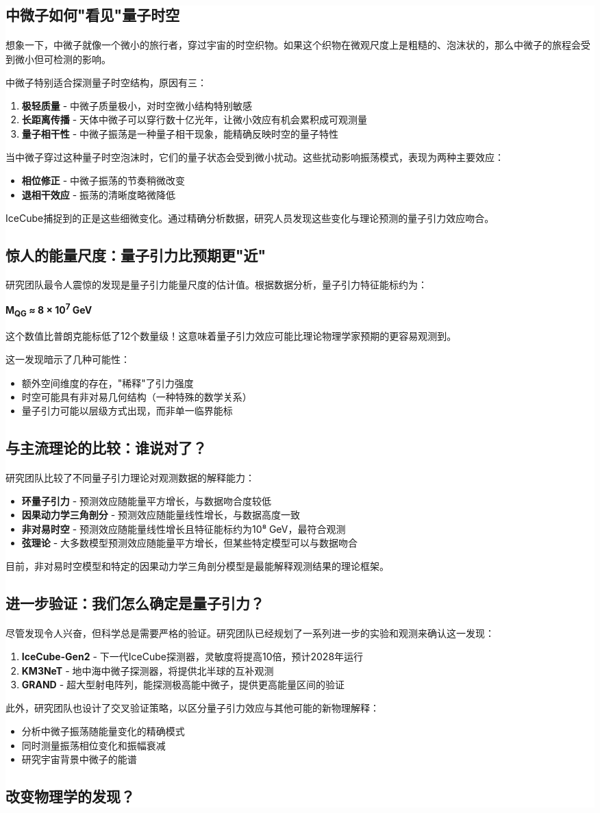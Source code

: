 ## 中微子如何"看见"量子时空

想象一下，中微子就像一个微小的旅行者，穿过宇宙的时空织物。如果这个织物在微观尺度上是粗糙的、泡沫状的，那么中微子的旅程会受到微小但可检测的影响。

中微子特别适合探测量子时空结构，原因有三：

1. **极轻质量** - 中微子质量极小，对时空微小结构特别敏感
2. **长距离传播** - 天体中微子可以穿行数十亿光年，让微小效应有机会累积成可观测量
3. **量子相干性** - 中微子振荡是一种量子相干现象，能精确反映时空的量子特性

当中微子穿过这种量子时空泡沫时，它们的量子状态会受到微小扰动。这些扰动影响振荡模式，表现为两种主要效应：

- **相位修正** - 中微子振荡的节奏稍微改变
- **退相干效应** - 振荡的清晰度略微降低

IceCube捕捉到的正是这些细微变化。通过精确分析数据，研究人员发现这些变化与理论预测的量子引力效应吻合。

## 惊人的能量尺度：量子引力比预期更"近"

研究团队最令人震惊的发现是量子引力能量尺度的估计值。根据数据分析，量子引力特征能标约为：

**M<sub>QG</sub> ≈ 8 × 10<sup>7</sup> GeV**

这个数值比普朗克能标低了12个数量级！这意味着量子引力效应可能比理论物理学家预期的更容易观测到。

这一发现暗示了几种可能性：
- 额外空间维度的存在，"稀释"了引力强度
- 时空可能具有非对易几何结构（一种特殊的数学关系）
- 量子引力可能以层级方式出现，而非单一临界能标

## 与主流理论的比较：谁说对了？

研究团队比较了不同量子引力理论对观测数据的解释能力：

- **环量子引力** - 预测效应随能量平方增长，与数据吻合度较低
- **因果动力学三角剖分** - 预测效应随能量线性增长，与数据高度一致
- **非对易时空** - 预测效应随能量线性增长且特征能标约为10⁸ GeV，最符合观测
- **弦理论** - 大多数模型预测效应随能量平方增长，但某些特定模型可以与数据吻合

目前，非对易时空模型和特定的因果动力学三角剖分模型是最能解释观测结果的理论框架。

## 进一步验证：我们怎么确定是量子引力？

尽管发现令人兴奋，但科学总是需要严格的验证。研究团队已经规划了一系列进一步的实验和观测来确认这一发现：

1. **IceCube-Gen2** - 下一代IceCube探测器，灵敏度将提高10倍，预计2028年运行
2. **KM3NeT** - 地中海中微子探测器，将提供北半球的互补观测
3. **GRAND** - 超大型射电阵列，能探测极高能中微子，提供更高能量区间的验证

此外，研究团队也设计了交叉验证策略，以区分量子引力效应与其他可能的新物理解释：

- 分析中微子振荡随能量变化的精确模式
- 同时测量振荡相位变化和振幅衰减
- 研究宇宙背景中微子的能谱

## 改变物理学的发现？
